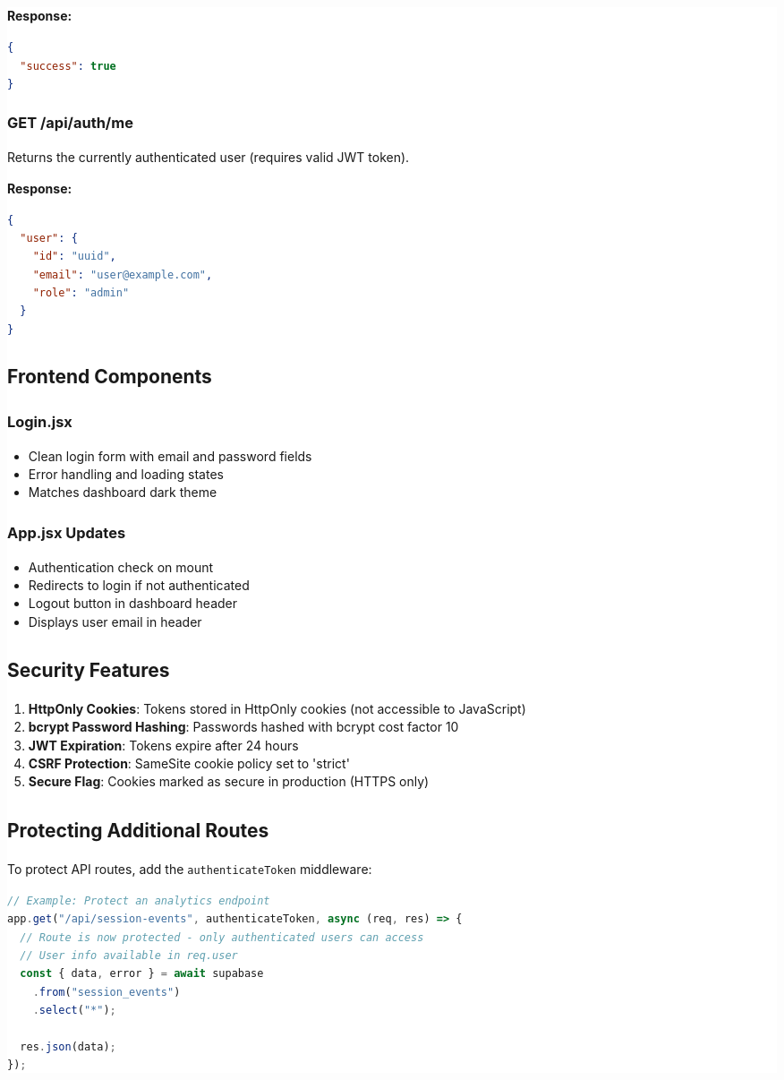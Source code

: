 **Response:**
```json
{
  "success": true
}
```

### GET /api/auth/me
Returns the currently authenticated user (requires valid JWT token).

**Response:**
```json
{
  "user": {
    "id": "uuid",
    "email": "user@example.com",
    "role": "admin"
  }
}
```

## Frontend Components

### Login.jsx
- Clean login form with email and password fields
- Error handling and loading states
- Matches dashboard dark theme

### App.jsx Updates
- Authentication check on mount
- Redirects to login if not authenticated
- Logout button in dashboard header
- Displays user email in header

## Security Features

1. **HttpOnly Cookies**: Tokens stored in HttpOnly cookies (not accessible to JavaScript)
2. **bcrypt Password Hashing**: Passwords hashed with bcrypt cost factor 10
3. **JWT Expiration**: Tokens expire after 24 hours
4. **CSRF Protection**: SameSite cookie policy set to 'strict'
5. **Secure Flag**: Cookies marked as secure in production (HTTPS only)

## Protecting Additional Routes

To protect API routes, add the `authenticateToken` middleware:

```javascript
// Example: Protect an analytics endpoint
app.get("/api/session-events", authenticateToken, async (req, res) => {
  // Route is now protected - only authenticated users can access
  // User info available in req.user
  const { data, error } = await supabase
    .from("session_events")
    .select("*");

  res.json(data);
});
```
